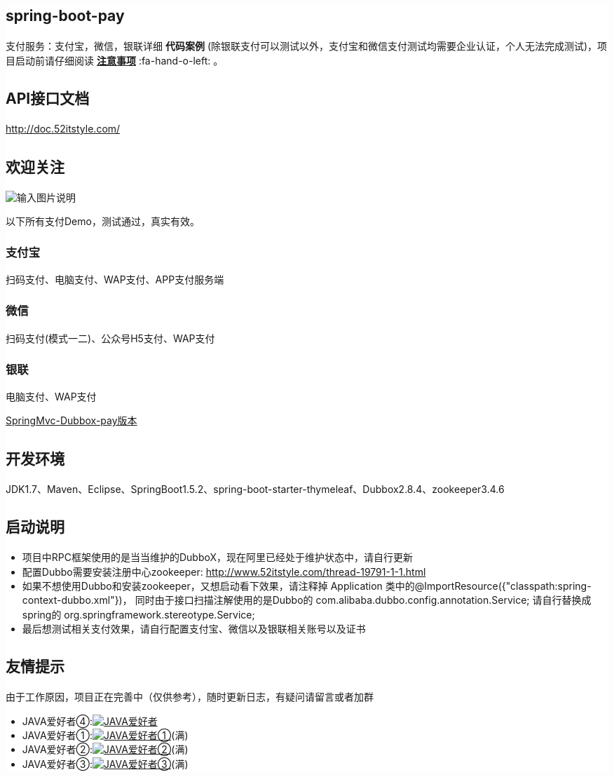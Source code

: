 ## spring-boot-pay
支付服务：支付宝，微信，银联详细 **代码案例** (除银联支付可以测试以外，支付宝和微信支付测试均需要企业认证，个人无法完成测试)，项目启动前请仔细阅读  **[注意事项](https://git.oschina.net/52itstyle/spring-boot-pay#注意事项)** :fa-hand-o-left:   。

## API接口文档

http://doc.52itstyle.com/

## 欢迎关注

![输入图片说明](https://git.oschina.net/uploads/images/2017/0802/192116_4752d44b_87650.jpeg "1801066129 (1).jpg")


以下所有支付Demo，测试通过，真实有效。

### 支付宝
扫码支付、电脑支付、WAP支付、APP支付服务端
### 微信
扫码支付(模式一二)、公众号H5支付、WAP支付
### 银联
电脑支付、WAP支付


[SpringMvc-Dubbox-pay版本](https://git.oschina.net/52itstyle/springMvc-dubbo-pay)

## 开发环境

JDK1.7、Maven、Eclipse、SpringBoot1.5.2、spring-boot-starter-thymeleaf、Dubbox2.8.4、zookeeper3.4.6

## 启动说明
- 项目中RPC框架使用的是当当维护的DubboX，现在阿里已经处于维护状态中，请自行更新
- 配置Dubbo需要安装注册中心zookeeper: http://www.52itstyle.com/thread-19791-1-1.html
- 如果不想使用Dubbo和安装zookeeper，又想启动看下效果，请注释掉 Application 类中的@ImportResource({"classpath:spring-context-dubbo.xml"})，
同时由于接口扫描注解使用的是Dubbo的  com.alibaba.dubbo.config.annotation.Service; 请自行替换成spring的 org.springframework.stereotype.Service;
- 最后想测试相关支付效果，请自行配置支付宝、微信以及银联相关账号以及证书

## 友情提示
由于工作原因，项目正在完善中（仅供参考），随时更新日志，有疑问请留言或者加群

- JAVA爱好者④:<a target="_blank" href="//shang.qq.com/wpa/qunwpa?idkey=eba7a5d6f672c67cf942e08486e5102f0a0a6268206f873fef48a9d74f248de8"><img border="0" src="//pub.idqqimg.com/wpa/images/group.png" alt="JAVA爱好者" title="JAVA爱好者"></a>
- JAVA爱好者①:<a target="_blank" href="//shang.qq.com/wpa/qunwpa?idkey=f316b04ba30f31190c0d8120b5c54acf245299726b4450fb6fc64753dd546bf8"><img border="0" src="//pub.idqqimg.com/wpa/images/group.png" alt="JAVA爱好者①" title="JAVA爱好者①"></a>(满)
- JAVA爱好者②:<a target="_blank" href="//shang.qq.com/wpa/qunwpa?idkey=b2fc105d5cf11231cd863dc829b82f50454b693ad20b892a362de5adbcc9b0b3"><img border="0" src="//pub.idqqimg.com/wpa/images/group.png" alt="JAVA爱好者②" title="JAVA爱好者②"></a>(满)
- JAVA爱好者③:<a target="_blank" href="//shang.qq.com/wpa/qunwpa?idkey=cbee3cb06364401522ea90776a1bd83cdbbed20622b93a37158d41460537db96"><img border="0" src="//pub.idqqimg.com/wpa/images/group.png" alt="JAVA爱好者③" title="JAVA爱好者③"></a>(满)
